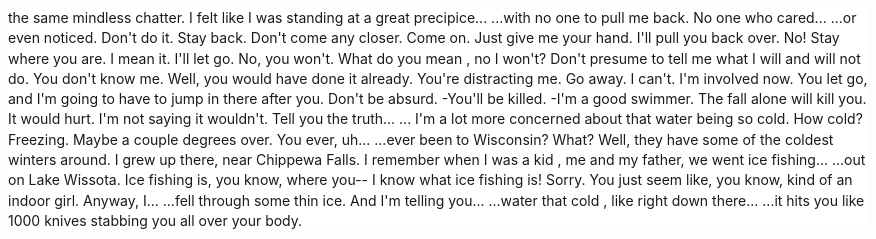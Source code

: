the same mindless chatter.
I felt like I was standing
at a great precipice...
...with no one to pull me back.
No one who cared...
...or even noticed.
Don't do it.
Stay back.
Don't come any closer.
Come on.
Just give me your hand.
I'll pull you back over.
No!
Stay where you are.
I mean it.
I'll let go.
No, you won't.
What do you mean ,
no I won't?
Don't presume to tell me
what I will and will not do.
You don't know me.
Well, you would have done it already.
You're distracting me.
Go away.
I can't.
I'm involved now.
You let go, and I'm going to have
to jump in there after you.
Don't be absurd.
-You'll be killed.
-I'm a good swimmer.
The fall alone will kill you.
It would hurt. I'm not
saying it wouldn't.
Tell you the truth...
... I'm a lot more concerned
about that water being so cold.
How cold?
Freezing.
Maybe a couple degrees over.
You ever, uh...
...ever been
to Wisconsin?
What?
Well, they have some of
the coldest winters around.
I grew up there,
near Chippewa Falls.
I remember when I was a kid ,
me and my father, we went ice fishing...
...out on Lake Wissota.
Ice fishing is, you know, where you--
I know what ice fishing is!
Sorry.
You just seem like, you know,
kind of an indoor girl.
Anyway, I...
...fell through some thin ice.
And I'm telling you...
...water that cold ,
like right down there...
...it hits you like 1000 knives
stabbing you all over your body.